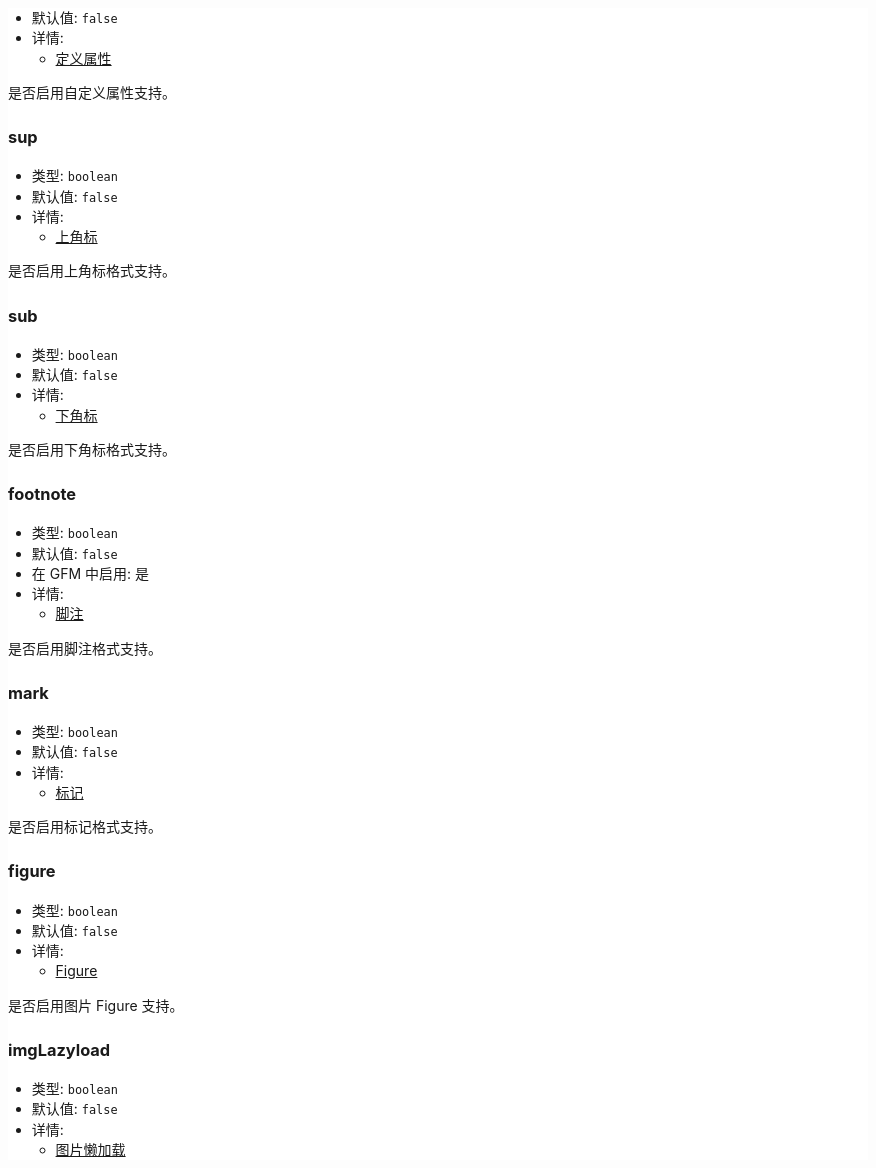 - 默认值: `false`
- 详情:
  - [定义属性](./guide/stylize/attrs.md)

是否启用自定义属性支持。

### sup

- 类型: `boolean`
- 默认值: `false`
- 详情:
  - [上角标](./guide/grammar/sup-sub.md)

是否启用上角标格式支持。

### sub

- 类型: `boolean`
- 默认值: `false`
- 详情:
  - [下角标](./guide/grammar/sup-sub.md)

是否启用下角标格式支持。

### footnote

- 类型: `boolean`
- 默认值: `false`
- 在 GFM 中启用: 是
- 详情:
  - [脚注](./guide/content/footnote.md)

是否启用脚注格式支持。

### mark

- 类型: `boolean`
- 默认值: `false`
- 详情:
  - [标记](./guide/stylize/mark.md)

是否启用标记格式支持。

### figure

- 类型: `boolean`
- 默认值: `false`
- 详情:
  - [Figure](./guide/grammar/image.md#图片-figure)

是否启用图片 Figure 支持。

### imgLazyload

- 类型: `boolean`
- 默认值: `false`
- 详情:
  - [图片懒加载](./guide/grammar/image.md#图片懒加载)
